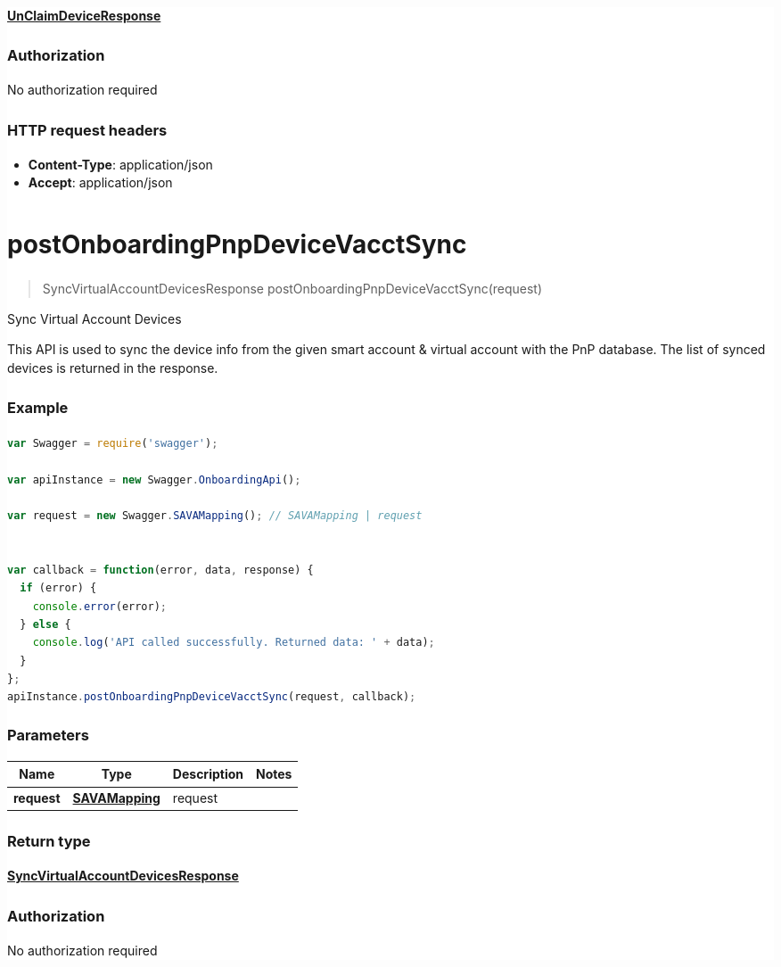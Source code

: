 [**UnClaimDeviceResponse**](UnClaimDeviceResponse.md)

### Authorization

No authorization required

### HTTP request headers

 - **Content-Type**: application/json
 - **Accept**: application/json

<a name="postOnboardingPnpDeviceVacctSync"></a>
# **postOnboardingPnpDeviceVacctSync**
> SyncVirtualAccountDevicesResponse postOnboardingPnpDeviceVacctSync(request)

Sync Virtual Account Devices

This API is used to sync the device info from the given smart account &amp; virtual account with the PnP database. The list of synced devices is returned in the response.

### Example
```javascript
var Swagger = require('swagger');

var apiInstance = new Swagger.OnboardingApi();

var request = new Swagger.SAVAMapping(); // SAVAMapping | request


var callback = function(error, data, response) {
  if (error) {
    console.error(error);
  } else {
    console.log('API called successfully. Returned data: ' + data);
  }
};
apiInstance.postOnboardingPnpDeviceVacctSync(request, callback);
```

### Parameters

Name | Type | Description  | Notes
------------- | ------------- | ------------- | -------------
 **request** | [**SAVAMapping**](SAVAMapping.md)| request | 

### Return type

[**SyncVirtualAccountDevicesResponse**](SyncVirtualAccountDevicesResponse.md)

### Authorization

No authorization required
